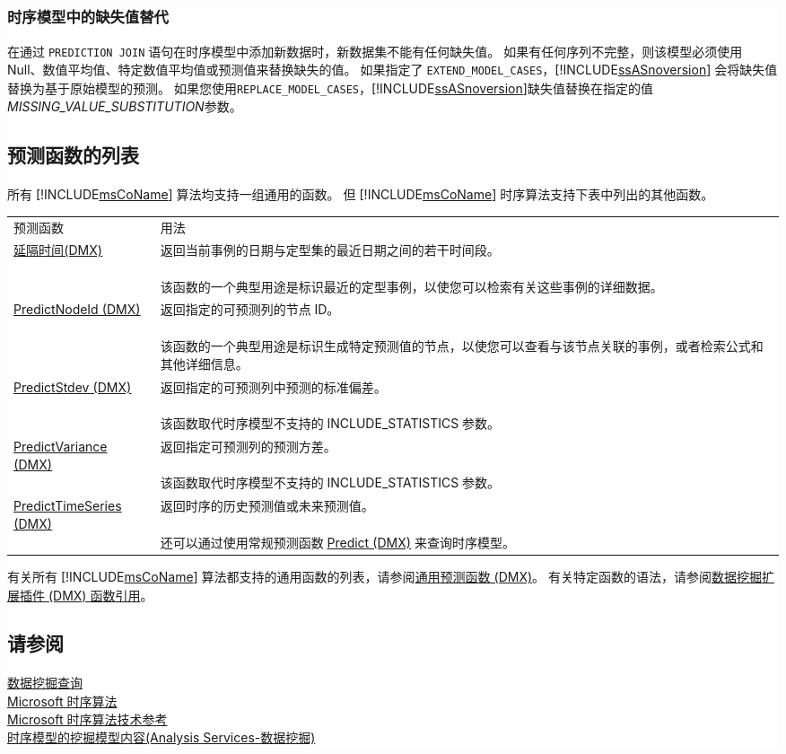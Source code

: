 ###  <a name="bkmk_MissingValues"></a> 时序模型中的缺失值替代  
 在通过 `PREDICTION JOIN` 语句在时序模型中添加新数据时，新数据集不能有任何缺失值。 如果有任何序列不完整，则该模型必须使用 Null、数值平均值、特定数值平均值或预测值来替换缺失的值。 如果指定了 `EXTEND_MODEL_CASES`，[!INCLUDE[ssASnoversion](../../includes/ssasnoversion-md.md)] 会将缺失值替换为基于原始模型的预测。 如果您使用`REPLACE_MODEL_CASES`，[!INCLUDE[ssASnoversion](../../includes/ssasnoversion-md.md)]缺失值替换在指定的值*MISSING_VALUE_SUBSTITUTION*参数。  
  
## <a name="list-of-prediction-functions"></a>预测函数的列表  
 所有 [!INCLUDE[msCoName](../../includes/msconame-md.md)] 算法均支持一组通用的函数。 但 [!INCLUDE[msCoName](../../includes/msconame-md.md)] 时序算法支持下表中列出的其他函数。  
  
|||  
|-|-|  
|预测函数|用法|  
|[延隔时间&#40;DMX&#41;](/sql/dmx/lag-dmx)|返回当前事例的日期与定型集的最近日期之间的若干时间段。<br /><br /> 该函数的一个典型用途是标识最近的定型事例，以使您可以检索有关这些事例的详细数据。|  
|[PredictNodeId &#40;DMX&#41;](/sql/dmx/predictnodeid-dmx)|返回指定的可预测列的节点 ID。<br /><br /> 该函数的一个典型用途是标识生成特定预测值的节点，以使您可以查看与该节点关联的事例，或者检索公式和其他详细信息。|  
|[PredictStdev &#40;DMX&#41;](/sql/dmx/predictstdev-dmx)|返回指定的可预测列中预测的标准偏差。<br /><br /> 该函数取代时序模型不支持的 INCLUDE_STATISTICS 参数。|  
|[PredictVariance &#40;DMX&#41;](/sql/dmx/predictvariance-dmx)|返回指定可预测列的预测方差。<br /><br /> 该函数取代时序模型不支持的 INCLUDE_STATISTICS 参数。|  
|[PredictTimeSeries &#40;DMX&#41;](/sql/dmx/predicttimeseries-dmx)|返回时序的历史预测值或未来预测值。<br /><br /> 还可以通过使用常规预测函数 [Predict (DMX)](/sql/dmx/predict-dmx) 来查询时序模型。|  
  
 有关所有 [!INCLUDE[msCoName](../../includes/msconame-md.md)] 算法都支持的通用函数的列表，请参阅[通用预测函数 (DMX)](/sql/dmx/general-prediction-functions-dmx)。 有关特定函数的语法，请参阅[数据挖掘扩展插件 (DMX) 函数引用](/sql/dmx/data-mining-extensions-dmx-function-reference)。  
  
## <a name="see-also"></a>请参阅  
 [数据挖掘查询](data-mining-queries.md)   
 [Microsoft 时序算法](microsoft-time-series-algorithm.md)   
 [Microsoft 时序算法技术参考](microsoft-time-series-algorithm-technical-reference.md)   
 [时序模型的挖掘模型内容&#40;Analysis Services-数据挖掘&#41;](mining-model-content-for-time-series-models-analysis-services-data-mining.md)  
  
  
